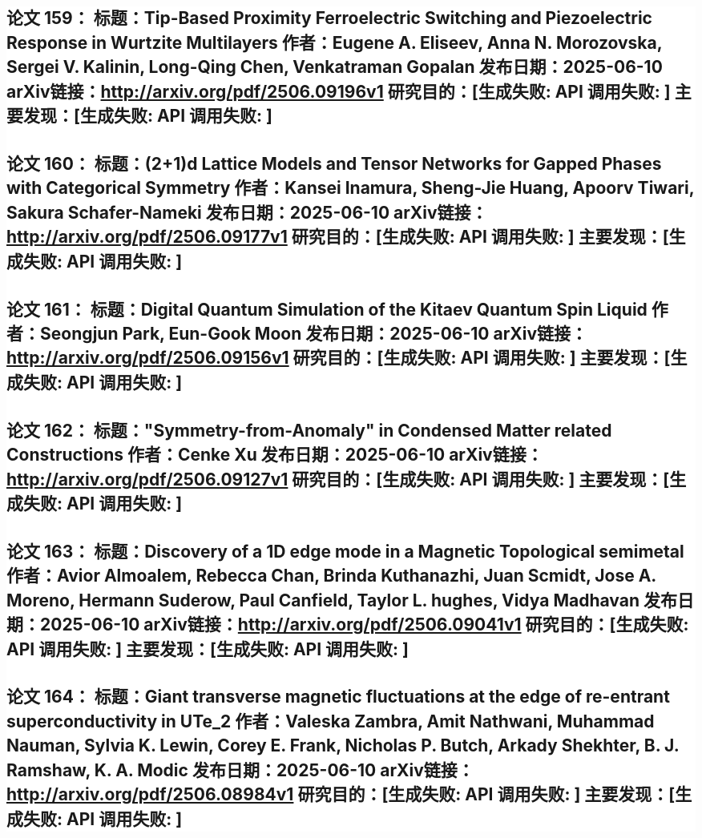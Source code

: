 论文 159：
标题：Tip-Based Proximity Ferroelectric Switching and Piezoelectric Response in Wurtzite Multilayers
作者：Eugene A. Eliseev, Anna N. Morozovska, Sergei V. Kalinin, Long-Qing Chen, Venkatraman Gopalan
发布日期：2025-06-10
arXiv链接：http://arxiv.org/pdf/2506.09196v1
研究目的：[生成失败: API 调用失败: ]
主要发现：[生成失败: API 调用失败: ]
---

论文 160：
标题：(2+1)d Lattice Models and Tensor Networks for Gapped Phases with Categorical Symmetry
作者：Kansei Inamura, Sheng-Jie Huang, Apoorv Tiwari, Sakura Schafer-Nameki
发布日期：2025-06-10
arXiv链接：http://arxiv.org/pdf/2506.09177v1
研究目的：[生成失败: API 调用失败: ]
主要发现：[生成失败: API 调用失败: ]
---

论文 161：
标题：Digital Quantum Simulation of the Kitaev Quantum Spin Liquid
作者：Seongjun Park, Eun-Gook Moon
发布日期：2025-06-10
arXiv链接：http://arxiv.org/pdf/2506.09156v1
研究目的：[生成失败: API 调用失败: ]
主要发现：[生成失败: API 调用失败: ]
---

论文 162：
标题："Symmetry-from-Anomaly" in Condensed Matter related Constructions
作者：Cenke Xu
发布日期：2025-06-10
arXiv链接：http://arxiv.org/pdf/2506.09127v1
研究目的：[生成失败: API 调用失败: ]
主要发现：[生成失败: API 调用失败: ]
---

论文 163：
标题：Discovery of a 1D edge mode in a Magnetic Topological semimetal
作者：Avior Almoalem, Rebecca Chan, Brinda Kuthanazhi, Juan Scmidt, Jose A. Moreno, Hermann Suderow, Paul Canfield, Taylor L. hughes, Vidya Madhavan
发布日期：2025-06-10
arXiv链接：http://arxiv.org/pdf/2506.09041v1
研究目的：[生成失败: API 调用失败: ]
主要发现：[生成失败: API 调用失败: ]
---

论文 164：
标题：Giant transverse magnetic fluctuations at the edge of re-entrant superconductivity in UTe$\_{2}$
作者：Valeska Zambra, Amit Nathwani, Muhammad Nauman, Sylvia K. Lewin, Corey E. Frank, Nicholas P. Butch, Arkady Shekhter, B. J. Ramshaw, K. A. Modic
发布日期：2025-06-10
arXiv链接：http://arxiv.org/pdf/2506.08984v1
研究目的：[生成失败: API 调用失败: ]
主要发现：[生成失败: API 调用失败: ]
---
